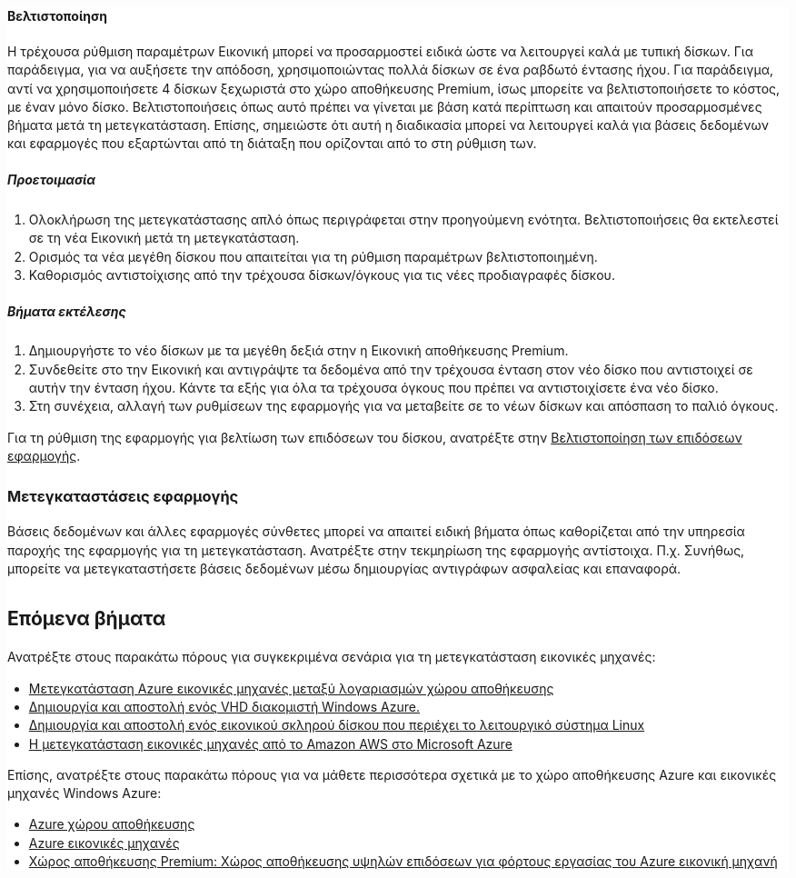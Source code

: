 #### <a name="optimization"></a>Βελτιστοποίηση

Η τρέχουσα ρύθμιση παραμέτρων Εικονική μπορεί να προσαρμοστεί ειδικά ώστε να λειτουργεί καλά με τυπική δίσκων. Για παράδειγμα, για να αυξήσετε την απόδοση, χρησιμοποιώντας πολλά δίσκων σε ένα ραβδωτό έντασης ήχου. Για παράδειγμα, αντί να χρησιμοποιήσετε 4 δίσκων ξεχωριστά στο χώρο αποθήκευσης Premium, ίσως μπορείτε να βελτιστοποιήσετε το κόστος, με έναν μόνο δίσκο. Βελτιστοποιήσεις όπως αυτό πρέπει να γίνεται με βάση κατά περίπτωση και απαιτούν προσαρμοσμένες βήματα μετά τη μετεγκατάσταση. Επίσης, σημειώστε ότι αυτή η διαδικασία μπορεί να λειτουργεί καλά για βάσεις δεδομένων και εφαρμογές που εξαρτώνται από τη διάταξη που ορίζονται από το στη ρύθμιση των.

##### <a name="preparation"></a>Προετοιμασία

1.  Ολοκλήρωση της μετεγκατάστασης απλό όπως περιγράφεται στην προηγούμενη ενότητα. Βελτιστοποιήσεις θα εκτελεστεί σε τη νέα Εικονική μετά τη μετεγκατάσταση.
2.  Ορισμός τα νέα μεγέθη δίσκου που απαιτείται για τη ρύθμιση παραμέτρων βελτιστοποιημένη.
3.  Καθορισμός αντιστοίχισης από την τρέχουσα δίσκων/όγκους για τις νέες προδιαγραφές δίσκου.

##### <a name="execution-steps"></a>Βήματα εκτέλεσης

1.  Δημιουργήστε το νέο δίσκων με τα μεγέθη δεξιά στην η Εικονική αποθήκευσης Premium.
2.  Συνδεθείτε στο την Εικονική και αντιγράψτε τα δεδομένα από την τρέχουσα ένταση στον νέο δίσκο που αντιστοιχεί σε αυτήν την ένταση ήχου. Κάντε τα εξής για όλα τα τρέχουσα όγκους που πρέπει να αντιστοιχίσετε ένα νέο δίσκο.
3.  Στη συνέχεια, αλλαγή των ρυθμίσεων της εφαρμογής για να μεταβείτε σε το νέων δίσκων και απόσπαση το παλιό όγκους.

Για τη ρύθμιση της εφαρμογής για βελτίωση των επιδόσεων του δίσκου, ανατρέξτε στην [Βελτιστοποίηση των επιδόσεων εφαρμογής](storage-premium-storage-performance.md#optimizing-application-performance).

### <a name="application-migrations"></a>Μετεγκαταστάσεις εφαρμογής

Βάσεις δεδομένων και άλλες εφαρμογές σύνθετες μπορεί να απαιτεί ειδική βήματα όπως καθορίζεται από την υπηρεσία παροχής της εφαρμογής για τη μετεγκατάσταση. Ανατρέξτε στην τεκμηρίωση της εφαρμογής αντίστοιχα. Π.χ. Συνήθως, μπορείτε να μετεγκαταστήσετε βάσεις δεδομένων μέσω δημιουργίας αντιγράφων ασφαλείας και επαναφορά.

## <a name="next-steps"></a>Επόμενα βήματα

Ανατρέξτε στους παρακάτω πόρους για συγκεκριμένα σενάρια για τη μετεγκατάσταση εικονικές μηχανές:

- [Μετεγκατάσταση Azure εικονικές μηχανές μεταξύ λογαριασμών χώρου αποθήκευσης](https://azure.microsoft.com/blog/2014/10/22/migrate-azure-virtual-machines-between-storage-accounts/)
- [Δημιουργία και αποστολή ενός VHD διακομιστή Windows Azure.](../virtual-machines/virtual-machines-windows-classic-createupload-vhd.md)
- [Δημιουργία και αποστολή ενός εικονικού σκληρού δίσκου που περιέχει το λειτουργικό σύστημα Linux](../virtual-machines/virtual-machines-linux-classic-create-upload-vhd.md)
- [Η μετεγκατάσταση εικονικές μηχανές από το Amazon AWS στο Microsoft Azure](http://channel9.msdn.com/Series/Migrating-Virtual-Machines-from-Amazon-AWS-to-Microsoft-Azure)

Επίσης, ανατρέξτε στους παρακάτω πόρους για να μάθετε περισσότερα σχετικά με το χώρο αποθήκευσης Azure και εικονικές μηχανές Windows Azure:

- [Azure χώρου αποθήκευσης](https://azure.microsoft.com/documentation/services/storage/)
- [Azure εικονικές μηχανές](https://azure.microsoft.com/documentation/services/virtual-machines/)
- [Χώρος αποθήκευσης Premium: Χώρος αποθήκευσης υψηλών επιδόσεων για φόρτους εργασίας του Azure εικονική μηχανή](storage-premium-storage.md)
